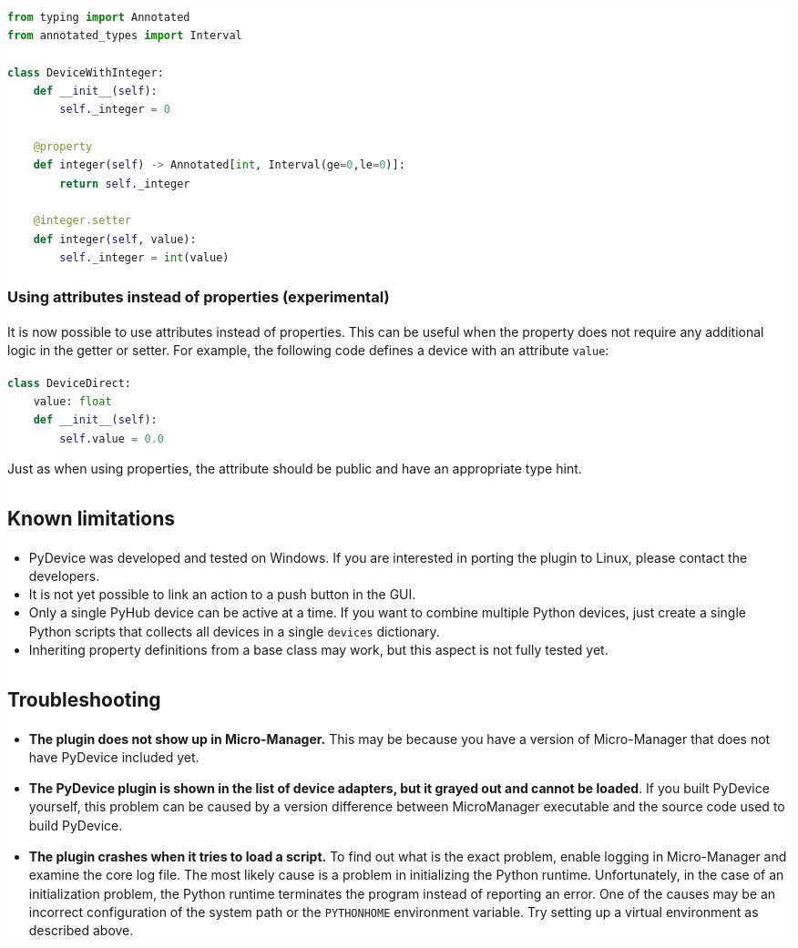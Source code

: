 ```python
from typing import Annotated
from annotated_types import Interval

class DeviceWithInteger:
    def __init__(self):
        self._integer = 0

    @property
    def integer(self) -> Annotated[int, Interval(ge=0,le=0)]:
        return self._integer
    
    @integer.setter
    def integer(self, value):
        self._integer = int(value)
```

### Using attributes instead of properties (experimental)
It is now possible to use attributes instead of properties. This can be useful when the property does not require any additional logic in the getter or setter. For example, the following code defines a device with an attribute `value`:

```python
class DeviceDirect:
    value: float
    def __init__(self):
        self.value = 0.0
```
Just as when using properties, the attribute should be public and have an appropriate type hint.    
    
## Known limitations
* PyDevice was developed and tested on Windows. If you are interested in porting the plugin to Linux, please contact the developers.
* It is not yet possible to link an action to a push button in the GUI. 
* Only a single PyHub device can be active at a time. If you want to combine multiple Python devices, just create a single Python scripts that collects all devices in a single `devices` dictionary.
* Inheriting property definitions from a base class may work, but this aspect is not fully tested yet.

## Troubleshooting
* **The plugin does not show up in Micro-Manager.** This may be because you have a version of Micro-Manager that does not have PyDevice included yet.

* **The PyDevice plugin is shown in the list of device adapters, but it grayed out and cannot be loaded**. If you built PyDevice yourself, this problem can be caused by a version difference between MicroManager executable and the source code used to build PyDevice.

* **The plugin crashes when it tries to load a script.** To find out what is the exact problem, enable logging in Micro-Manager and examine the core log file. The most likely cause is a problem in initializing the Python runtime. Unfortunately, in the case of an initialization problem, the Python runtime terminates the program instead of reporting an error. One of the causes may be an incorrect configuration of the system path or the `PYTHONHOME` environment variable. Try setting up a virtual environment as described above. 
